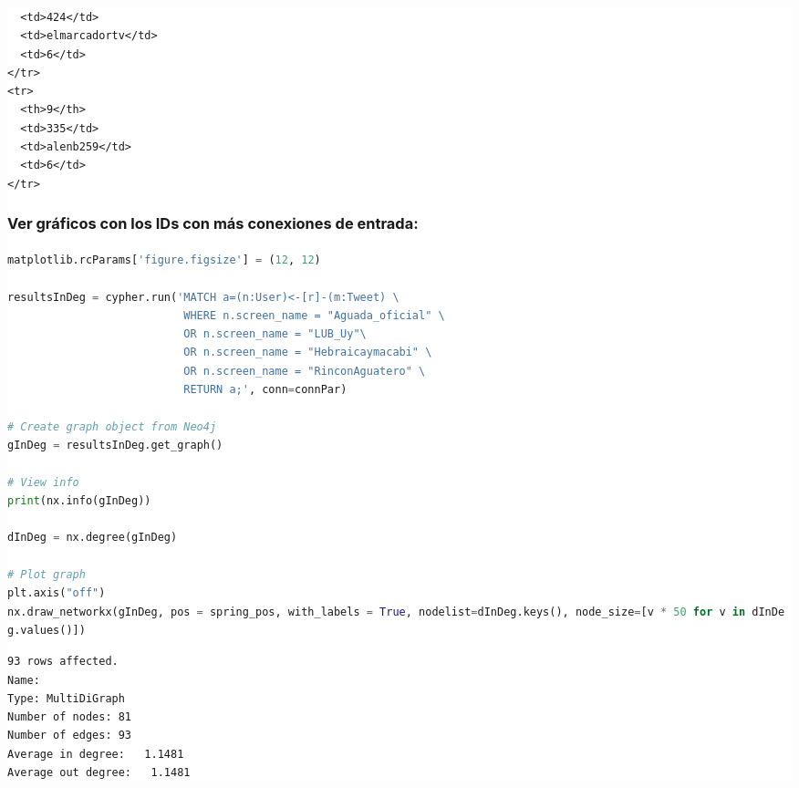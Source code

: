       <td>424</td>
      <td>elmarcadortv</td>
      <td>6</td>
    </tr>
    <tr>
      <th>9</th>
      <td>335</td>
      <td>alenb259</td>
      <td>6</td>
    </tr>
  </tbody>
</table>
</div>



### Ver gráficos con los IDs con más conexiones de entrada:


```python
matplotlib.rcParams['figure.figsize'] = (12, 12)

resultsInDeg = cypher.run('MATCH a=(n:User)<-[r]-(m:Tweet) \
                           WHERE n.screen_name = "Aguada_oficial" \
                           OR n.screen_name = "LUB_Uy"\
                           OR n.screen_name = "Hebraicaymacabi" \
                           OR n.screen_name = "RinconAguatero" \
                           RETURN a;', conn=connPar)

# Create graph object from Neo4j
gInDeg = resultsInDeg.get_graph()

# View info
print(nx.info(gInDeg))

dInDeg = nx.degree(gInDeg)

# Plot graph
plt.axis("off")
nx.draw_networkx(gInDeg, pos = spring_pos, with_labels = True, nodelist=dInDeg.keys(), node_size=[v * 50 for v in dInDeg.values()])
```

    93 rows affected.
    Name: 
    Type: MultiDiGraph
    Number of nodes: 81
    Number of edges: 93
    Average in degree:   1.1481
    Average out degree:   1.1481


